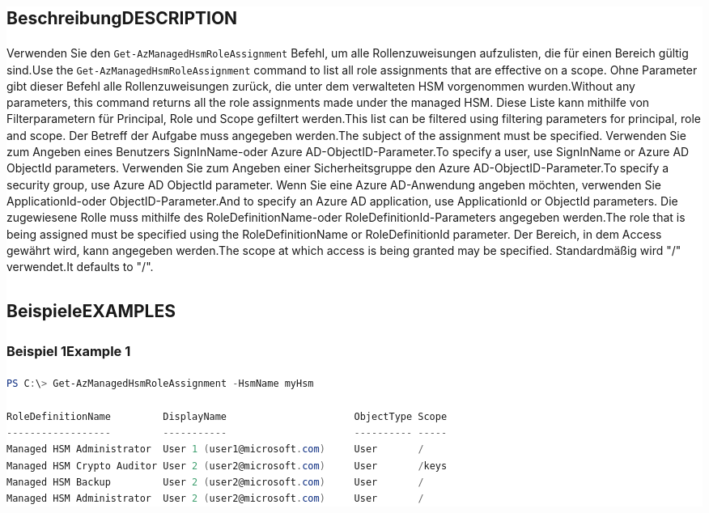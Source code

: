 ## <span data-ttu-id="bfe79-108">Beschreibung</span><span class="sxs-lookup"><span data-stu-id="bfe79-108">DESCRIPTION</span></span>
<span data-ttu-id="bfe79-109">Verwenden Sie den `Get-AzManagedHsmRoleAssignment` Befehl, um alle Rollenzuweisungen aufzulisten, die für einen Bereich gültig sind.</span><span class="sxs-lookup"><span data-stu-id="bfe79-109">Use the `Get-AzManagedHsmRoleAssignment` command to list all role assignments that are effective on a scope.</span></span>
<span data-ttu-id="bfe79-110">Ohne Parameter gibt dieser Befehl alle Rollenzuweisungen zurück, die unter dem verwalteten HSM vorgenommen wurden.</span><span class="sxs-lookup"><span data-stu-id="bfe79-110">Without any parameters, this command returns all the role assignments made under the managed HSM.</span></span>
<span data-ttu-id="bfe79-111">Diese Liste kann mithilfe von Filterparametern für Principal, Role und Scope gefiltert werden.</span><span class="sxs-lookup"><span data-stu-id="bfe79-111">This list can be filtered using filtering parameters for principal, role and scope.</span></span>
<span data-ttu-id="bfe79-112">Der Betreff der Aufgabe muss angegeben werden.</span><span class="sxs-lookup"><span data-stu-id="bfe79-112">The subject of the assignment must be specified.</span></span>
<span data-ttu-id="bfe79-113">Verwenden Sie zum Angeben eines Benutzers SignInName-oder Azure AD-ObjectID-Parameter.</span><span class="sxs-lookup"><span data-stu-id="bfe79-113">To specify a user, use SignInName or Azure AD ObjectId parameters.</span></span>
<span data-ttu-id="bfe79-114">Verwenden Sie zum Angeben einer Sicherheitsgruppe den Azure AD-ObjectID-Parameter.</span><span class="sxs-lookup"><span data-stu-id="bfe79-114">To specify a security group, use Azure AD ObjectId parameter.</span></span>
<span data-ttu-id="bfe79-115">Wenn Sie eine Azure AD-Anwendung angeben möchten, verwenden Sie ApplicationId-oder ObjectID-Parameter.</span><span class="sxs-lookup"><span data-stu-id="bfe79-115">And to specify an Azure AD application, use ApplicationId or ObjectId parameters.</span></span>
<span data-ttu-id="bfe79-116">Die zugewiesene Rolle muss mithilfe des RoleDefinitionName-oder RoleDefinitionId-Parameters angegeben werden.</span><span class="sxs-lookup"><span data-stu-id="bfe79-116">The role that is being assigned must be specified using the RoleDefinitionName or RoleDefinitionId parameter.</span></span>
<span data-ttu-id="bfe79-117">Der Bereich, in dem Access gewährt wird, kann angegeben werden.</span><span class="sxs-lookup"><span data-stu-id="bfe79-117">The scope at which access is being granted may be specified.</span></span> <span data-ttu-id="bfe79-118">Standardmäßig wird "/" verwendet.</span><span class="sxs-lookup"><span data-stu-id="bfe79-118">It defaults to "/".</span></span>

## <span data-ttu-id="bfe79-119">Beispiele</span><span class="sxs-lookup"><span data-stu-id="bfe79-119">EXAMPLES</span></span>

### <span data-ttu-id="bfe79-120">Beispiel 1</span><span class="sxs-lookup"><span data-stu-id="bfe79-120">Example 1</span></span>
```powershell
PS C:\> Get-AzManagedHsmRoleAssignment -HsmName myHsm

RoleDefinitionName         DisplayName                      ObjectType Scope
------------------         -----------                      ---------- -----
Managed HSM Administrator  User 1 (user1@microsoft.com)     User       /
Managed HSM Crypto Auditor User 2 (user2@microsoft.com)     User       /keys
Managed HSM Backup         User 2 (user2@microsoft.com)     User       /
Managed HSM Administrator  User 2 (user2@microsoft.com)     User       /
```
